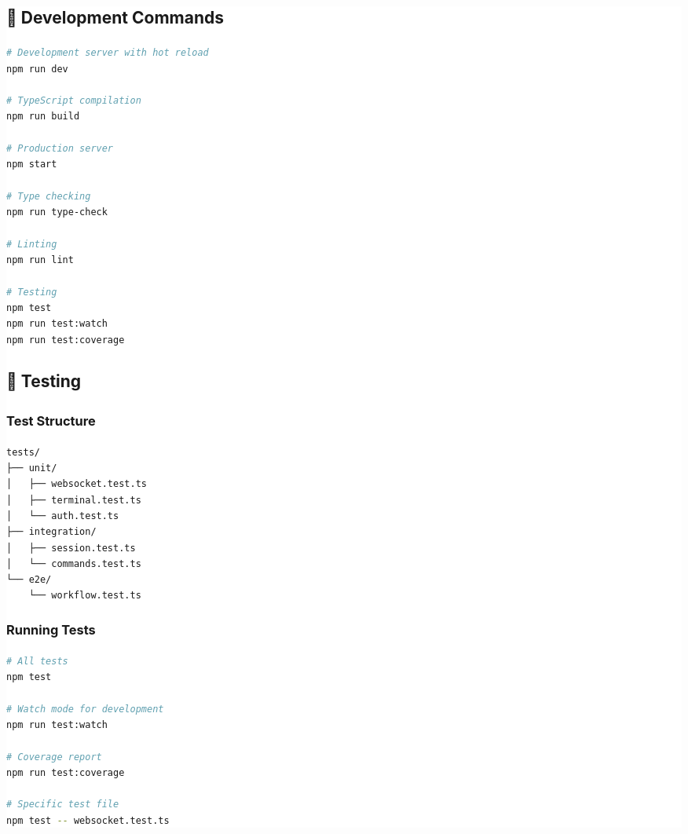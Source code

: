 ## 🔧 Development Commands

```bash
# Development server with hot reload
npm run dev

# TypeScript compilation
npm run build

# Production server
npm start

# Type checking
npm run type-check

# Linting
npm run lint

# Testing
npm test
npm run test:watch
npm run test:coverage
```

## 🧪 Testing

### Test Structure
```
tests/
├── unit/
│   ├── websocket.test.ts
│   ├── terminal.test.ts
│   └── auth.test.ts
├── integration/
│   ├── session.test.ts
│   └── commands.test.ts
└── e2e/
    └── workflow.test.ts
```

### Running Tests
```bash
# All tests
npm test

# Watch mode for development
npm run test:watch

# Coverage report
npm run test:coverage

# Specific test file
npm test -- websocket.test.ts
```
